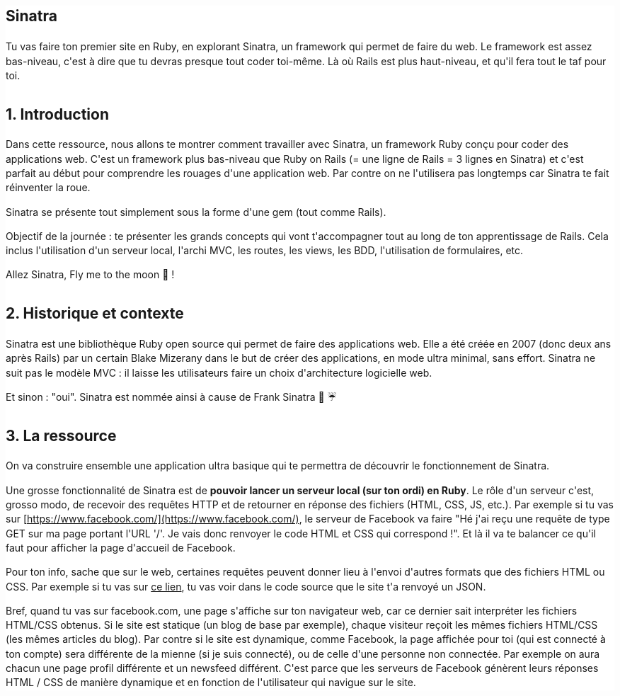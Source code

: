 
## Sinatra

Tu vas faire ton premier site en Ruby, en explorant Sinatra, un framework qui permet de faire du web. Le framework est assez bas-niveau, c'est à dire que tu devras presque tout coder toi-même. Là où Rails est plus haut-niveau, et qu'il fera tout le taf pour toi.

## 1. Introduction

Dans cette ressource, nous allons te montrer comment travailler avec Sinatra, un framework Ruby conçu pour coder des applications web. C'est un framework plus bas-niveau que Ruby on Rails (= une ligne de Rails = 3 lignes en Sinatra) et c'est parfait au début pour comprendre les rouages d'une application web. Par contre on ne l'utilisera pas longtemps car Sinatra te fait réinventer la roue.

Sinatra se présente tout simplement sous la forme d'une gem (tout comme Rails).

Objectif de la journée : te présenter les grands concepts qui vont t'accompagner tout au long de ton apprentissage de Rails. Cela inclus l'utilisation d'un serveur local, l'archi MVC, les routes, les views, les BDD, l'utilisation de formulaires, etc.

Allez Sinatra, Fly me to the moon 🚀 !

## 2. Historique et contexte

Sinatra est une bibliothèque Ruby open source qui permet de faire des applications web. Elle a été créée en 2007 (donc deux ans après Rails) par un certain Blake Mizerany dans le but de créer des applications, en mode ultra minimal, sans effort. Sinatra ne suit pas le modèle MVC : il laisse les utilisateurs faire un choix d'architecture logicielle web.

Et sinon : "oui". Sinatra est nommée ainsi à cause de Frank Sinatra 🎤 ☔

## 3. La ressource

On va construire ensemble une application ultra basique qui te permettra de découvrir le fonctionnement de Sinatra.

Une grosse fonctionnalité de Sinatra est de **pouvoir lancer un serveur local (sur ton ordi) en Ruby**. Le rôle d'un serveur c'est, grosso modo, de recevoir des requêtes HTTP et de retourner en réponse des fichiers (HTML, CSS, JS, etc.). Par exemple si tu vas sur [https://www.facebook.com/](https://www.facebook.com/), le serveur de Facebook va faire "Hé j'ai reçu une requête de type GET sur ma page portant l'URL '/'. Je vais donc renvoyer le code HTML et CSS qui correspond !". Et là il va te balancer ce qu'il faut pour afficher la page d'accueil de Facebook.

Pour ton info, sache que sur le web, certaines requêtes peuvent donner lieu à l'envoi d'autres formats que des fichiers HTML ou CSS. Par exemple si tu vas sur [ce lien](http://www.omdbapi.com/?t=pulp+fiction&apikey=5c030292), tu vas voir dans le code source que le site t'a renvoyé un JSON.

Bref, quand tu vas sur facebook.com, une page s'affiche sur ton navigateur web, car ce dernier sait interpréter les fichiers HTML/CSS obtenus. Si le site est statique (un blog de base par exemple), chaque visiteur reçoit les mêmes fichiers HTML/CSS (les mêmes articles du blog). Par contre si le site est dynamique, comme Facebook, la page affichée pour toi (qui est connecté à ton compte) sera différente de la mienne (si je suis connecté), ou de celle d'une personne non connectée. Par exemple on aura chacun une page profil différente et un newsfeed différent. C'est parce que les serveurs de Facebook génèrent leurs réponses HTML / CSS de manière dynamique et en fonction de l'utilisateur qui navigue sur le site.
